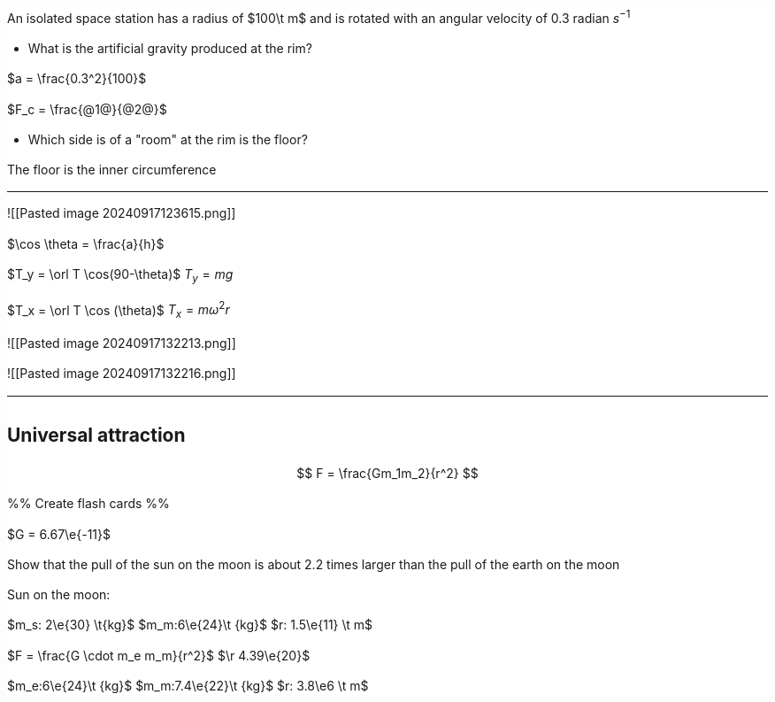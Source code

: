 
An isolated space station has a radius of $100\t m$ and is rotated with an angular velocity of $0.3$ radian $s^{-1}$

- What is the artificial gravity produced at the rim?

$a = \frac{0.3^2}{100}$

$F_c = \frac{@1@}{@2@}$

- Which side is of a "room" at the rim is the floor?

The floor is the inner circumference

---

![[Pasted image 20240917123615.png]]

$\cos \theta = \frac{a}{h}$

$T_y = \orl T \cos(90-\theta)$
$T_y = mg$

$T_x = \orl T \cos (\theta)$
$T_x = m \omega^2 r$


![[Pasted image 20240917132213.png]]

![[Pasted image 20240917132216.png]]

---

## Universal attraction

$$
F = \frac{Gm_1m_2}{r^2}
$$

%% Create flash cards %%

$G = 6.67\e{-11}$

Show that the pull of the sun on the moon is about 2.2 times larger than the pull of the earth on the moon

Sun on the moon:

$m_s: 2\e{30} \t{kg}$
$m_m:6\e{24}\t {kg}$
$r: 1.5\e{11} \t m$

$F = \frac{G \cdot m_e m_m}{r^2}$
$\r 4.39\e{20}$

$m_e:6\e{24}\t {kg}$
$m_m:7.4\e{22}\t {kg}$
$r: 3.8\e6 \t m$
